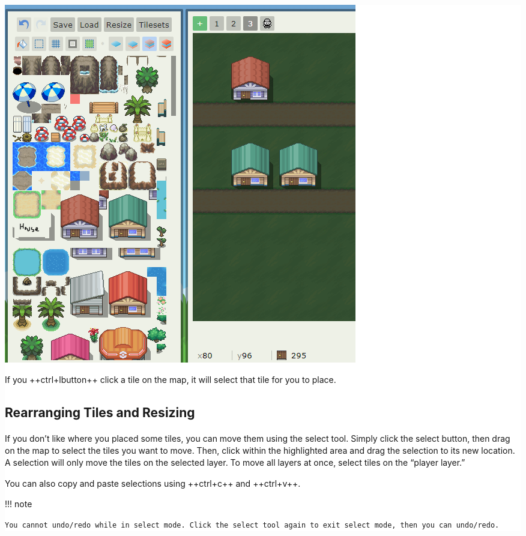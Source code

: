 ![alt text](assets/tilefuserplacingtiles5.png)

If you ++ctrl+lbutton++ click a tile on the map, it will select that tile for you to place.

## Rearranging Tiles and Resizing

If you don’t like where you placed some tiles, you can move them using the select tool. Simply click the select button, then drag on the map to select the tiles you want to move. Then, click within the highlighted area and drag the selection to its new location. A selection will only move the tiles on the selected layer. To move all layers at once, select tiles on the “player layer.” 

You can also copy and paste selections using ++ctrl+c++ and ++ctrl+v++.

!!! note

    You cannot undo/redo while in select mode. Click the select tool again to exit select mode, then you can undo/redo.
